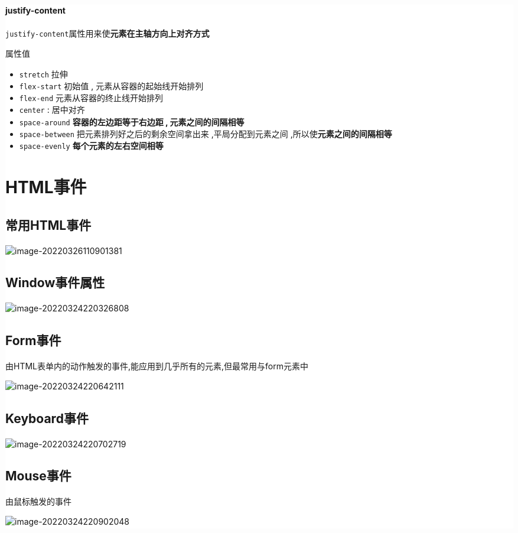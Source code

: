 

#### justify-content

`justify-content`属性用来使**元素在主轴方向上对齐方式**

属性值

* `stretch` 拉伸
* `flex-start`   初始值 , 元素从容器的起始线开始排列
* `flex-end`  元素从容器的终止线开始排列
* `center` : 居中对齐
* `space-around`  **容器的左边距等于右边距 , 元素之间的间隔相等**
* `space-between`  把元素排列好之后的剩余空间拿出来 ,平局分配到元素之间 ,所以使**元素之间的间隔相等**
* `space-evenly`  **每个元素的左右空间相等**






# HTML事件

## 常用HTML事件

![image-20220326110901381](https://kkbank.oss-cn-qingdao.aliyuncs.com/note-img/image-20220326110901381.png)





## Window事件属性

![image-20220324220326808](https://kkbank.oss-cn-qingdao.aliyuncs.com/note-img/image-20220324220326808.png)





## Form事件

由HTML表单内的动作触发的事件,能应用到几乎所有的元素,但最常用与form元素中

![image-20220324220642111](https://kkbank.oss-cn-qingdao.aliyuncs.com/note-img/image-20220324220642111.png)



## Keyboard事件

![image-20220324220702719](https://kkbank.oss-cn-qingdao.aliyuncs.com/note-img/image-20220324220702719.png)







## Mouse事件

由鼠标触发的事件

![image-20220324220902048](https://kkbank.oss-cn-qingdao.aliyuncs.com/note-img/image-20220324220902048.png)







